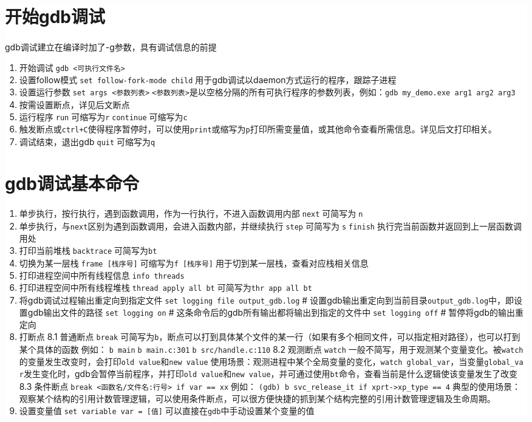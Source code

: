 # 开始gdb调试
gdb调试建立在编译时加了-g参数，具有调试信息的前提
1. 开始调试
`gdb <可执行文件名>`
2. 设置follow模式
`set follow-fork-mode child`  用于gdb调试以daemon方式运行的程序，跟踪子进程
3. 设置运行参数
`set args <参数列表>`
`<参数列表>`是以空格分隔的所有可执行程序的参数列表，例如：`gdb my_demo.exe arg1 arg2 arg3`
4. 按需设置断点，详见后文断点
5. 运行程序
`run`  可缩写为`r`
`continue`  可缩写为`c`
6. 触发断点或`ctrl+C`使得程序暂停时，可以使用`print`或缩写为`p`打印所需变量值，或其他命令查看所需信息。详见后文打印相关。
7. 调试结束，退出gdb
`quit`  可缩写为`q`

# gdb调试基本命令
1. 单步执行，按行执行，遇到函数调用，作为一行执行，不进入函数调用内部
`next`  可简写为 `n`
2. 单步执行，与`next`区别为遇到函数调用，会进入函数内部，并继续执行
`step`  可简写为 `s`
`finish`  执行完当前函数并返回到上一层函数调用处
3. 打印当前堆栈
`backtrace`  可简写为`bt`
4. 切换为某一层栈
`frame [栈序号]`  可缩写为`f [栈序号]`
用于切到某一层栈，查看对应栈相关信息
5. 打印进程空间中所有线程信息
`info threads`
6. 打印进程空间中所有线程堆栈
`thread apply all bt`  可简写为`thr app all bt`
7. 将gdb调试过程输出重定向到指定文件
`set logging file output_gdb.log`   \# 设置gdb输出重定向到当前目录`output_gdb.log`中，即设置gdb输出文件的路径
`set logging on`    # 这条命令后的gdb所有输出都将输出到指定的文件中
`set logging off`   # 暂停将gdb的输出重定向
8. 打断点
8.1 普通断点
`break`  可简写为`b`，断点可以打到具体某个文件的某一行（如果有多个相同文件，可以指定相对路径），也可以打到某个具体的函数
例如：
`b main`
`b main.c:301`
`b src/handle.c:110`
8.2 观测断点
`watch`  一般不简写，用于观测某个变量变化。被`watch`的变量发生改变时，会打印`old value`和`new value`
使用场景：观测进程中某个全局变量的变化，`watch global_var`，当变量`global_var`发生变化时，gdb会暂停当前程序，并打印`old value`和`new value`，并可通过使用`bt`命令，查看当前是什么逻辑使该变量发生了改变
8.3 条件断点
`break <函数名/文件名:行号> if var == xx`
例如：
`(gdb) b svc_release_it if xprt->xp_type == 4`
典型的使用场景：观察某个结构的引用计数管理逻辑，可以使用条件断点，可以很方便快捷的抓到某个结构完整的引用计数管理逻辑及生命周期。
9. 设置变量值
`set variable var = [值]`  可以直接在`gdb`中手动设置某个变量的值
